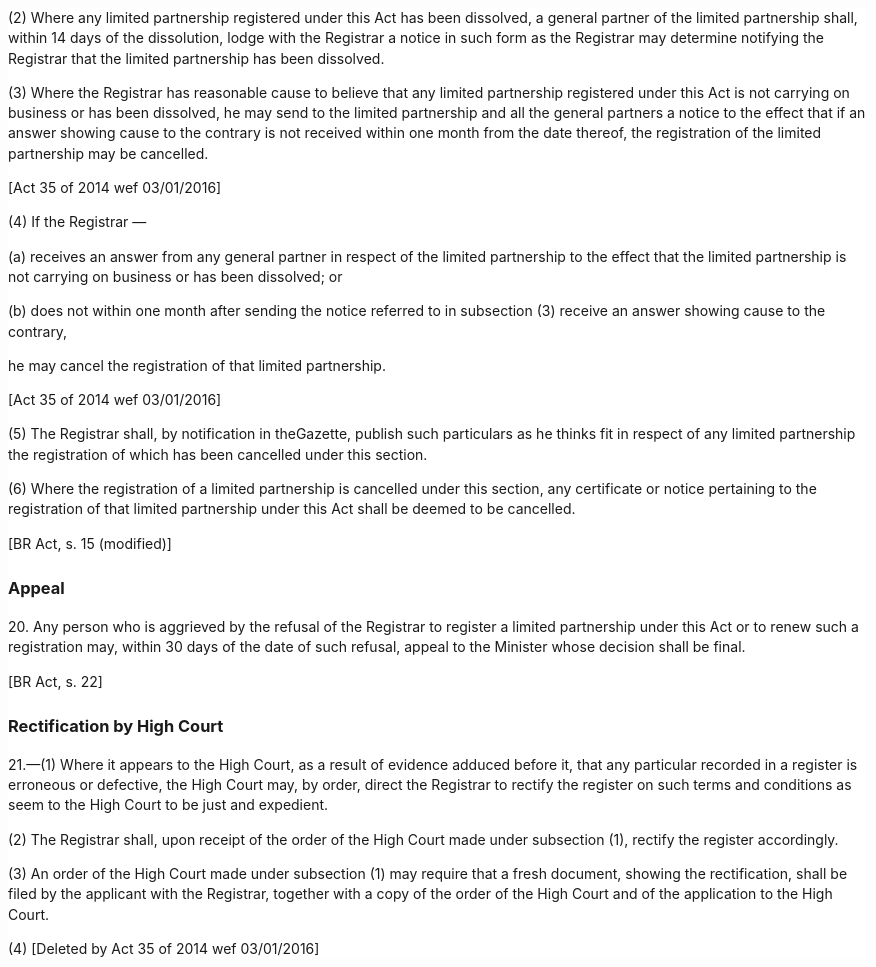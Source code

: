 (2) Where any limited partnership registered under this Act has been dissolved, a general partner of the limited partnership shall, within 14 days of the dissolution, lodge with the Registrar a notice in such form as the Registrar may determine notifying the Registrar that the limited partnership has been dissolved.

(3) Where the Registrar has reasonable cause to believe that any limited partnership registered under this Act is not carrying on business or has been dissolved, he may send to the limited partnership and all the general partners a notice to the effect that if an answer showing cause to the contrary is not received within one month from the date thereof, the registration of the limited partnership may be cancelled.

[Act 35 of 2014 wef 03/01/2016]

(4) If the Registrar —

(a) receives an answer from any general partner in respect of the limited partnership to the effect that the limited partnership is not carrying on business or has been dissolved; or

(b) does not within one month after sending the notice referred to in subsection (3) receive an answer showing cause to the contrary,

he may cancel the registration of that limited partnership.

[Act 35 of 2014 wef 03/01/2016]

(5) The Registrar shall, by notification in theGazette, publish such particulars as he thinks fit in respect of any limited partnership the registration of which has been cancelled under this section.

(6) Where the registration of a limited partnership is cancelled under this section, any certificate or notice pertaining to the registration of that limited partnership under this Act shall be deemed to be cancelled.

[BR Act, s. 15 (modified)]

### Appeal

20\. Any person who is aggrieved by the refusal of the Registrar to register a limited partnership under this Act or to renew such a registration may, within 30 days of the date of such refusal, appeal to the Minister whose decision shall be final.

[BR Act, s. 22]

### Rectification by High Court

21\.—(1) Where it appears to the High Court, as a result of evidence adduced before it, that any particular recorded in a register is erroneous or defective, the High Court may, by order, direct the Registrar to rectify the register on such terms and conditions as seem to the High Court to be just and expedient.

(2) The Registrar shall, upon receipt of the order of the High Court made under subsection (1), rectify the register accordingly.

(3) An order of the High Court made under subsection (1) may require that a fresh document, showing the rectification, shall be filed by the applicant with the Registrar, together with a copy of the order of the High Court and of the application to the High Court.

(4) [Deleted by Act 35 of 2014 wef 03/01/2016]
